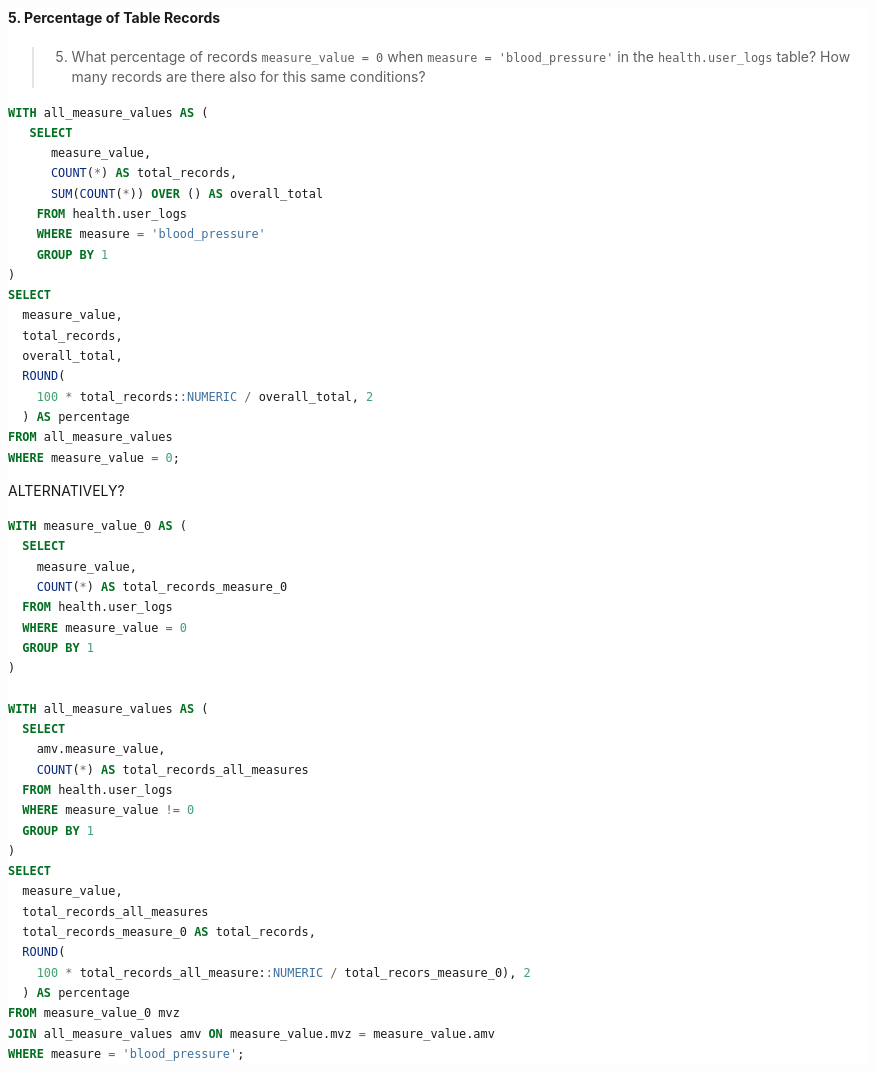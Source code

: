#### 5. Percentage of Table Records
>
> 5. What percentage of records `measure_value = 0` when `measure = 'blood_pressure'` in the `health.user_logs` table? How many records are there also for this same conditions?

```sql
WITH all_measure_values AS (
   SELECT
      measure_value,
      COUNT(*) AS total_records,
      SUM(COUNT(*)) OVER () AS overall_total
    FROM health.user_logs
    WHERE measure = 'blood_pressure'
    GROUP BY 1
)
SELECT 
  measure_value,
  total_records,
  overall_total,
  ROUND(
    100 * total_records::NUMERIC / overall_total, 2
  ) AS percentage
FROM all_measure_values
WHERE measure_value = 0;
```

ALTERNATIVELY?

```sql
WITH measure_value_0 AS (
  SELECT
    measure_value,
    COUNT(*) AS total_records_measure_0
  FROM health.user_logs
  WHERE measure_value = 0
  GROUP BY 1
)

WITH all_measure_values AS (
  SELECT
    amv.measure_value,
    COUNT(*) AS total_records_all_measures
  FROM health.user_logs
  WHERE measure_value != 0
  GROUP BY 1
)
SELECT 
  measure_value,
  total_records_all_measures
  total_records_measure_0 AS total_records,
  ROUND(
    100 * total_records_all_measure::NUMERIC / total_recors_measure_0), 2
  ) AS percentage
FROM measure_value_0 mvz
JOIN all_measure_values amv ON measure_value.mvz = measure_value.amv
WHERE measure = 'blood_pressure';
```
